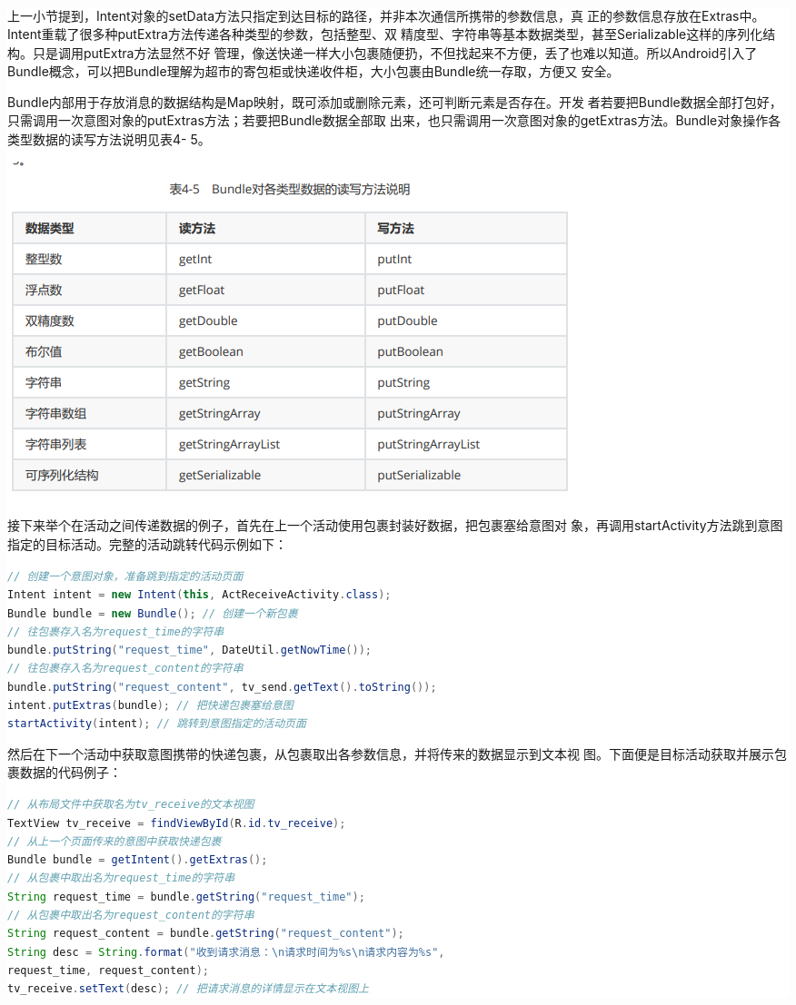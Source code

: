 上一小节提到，Intent对象的setData方法只指定到达目标的路径，并非本次通信所携带的参数信息，真 正的参数信息存放在Extras中。Intent重载了很多种putExtra方法传递各种类型的参数，包括整型、双 精度型、字符串等基本数据类型，甚至Serializable这样的序列化结构。只是调用putExtra方法显然不好 管理，像送快递一样大小包裹随便扔，不但找起来不方便，丢了也难以知道。所以Android引入了 Bundle概念，可以把Bundle理解为超市的寄包柜或快递收件柜，大小包裹由Bundle统一存取，方便又 安全。

Bundle内部用于存放消息的数据结构是Map映射，既可添加或删除元素，还可判断元素是否存在。开发 者若要把Bundle数据全部打包好，只需调用一次意图对象的putExtras方法；若要把Bundle数据全部取 出来，也只需调用一次意图对象的getExtras方法。Bundle对象操作各类型数据的读写方法说明见表4- 5。

![image-20230731105422722](/androidImages/image-20230731105422722.png)

接下来举个在活动之间传递数据的例子，首先在上一个活动使用包裹封装好数据，把包裹塞给意图对 象，再调用startActivity方法跳到意图指定的目标活动。完整的活动跳转代码示例如下：

```java
// 创建一个意图对象，准备跳到指定的活动页面
Intent intent = new Intent(this, ActReceiveActivity.class);
Bundle bundle = new Bundle(); // 创建一个新包裹
// 往包裹存入名为request_time的字符串
bundle.putString("request_time", DateUtil.getNowTime());
// 往包裹存入名为request_content的字符串
bundle.putString("request_content", tv_send.getText().toString());
intent.putExtras(bundle); // 把快递包裹塞给意图
startActivity(intent); // 跳转到意图指定的活动页面
```

然后在下一个活动中获取意图携带的快递包裹，从包裹取出各参数信息，并将传来的数据显示到文本视 图。下面便是目标活动获取并展示包裹数据的代码例子：

```java
// 从布局文件中获取名为tv_receive的文本视图
TextView tv_receive = findViewById(R.id.tv_receive);
// 从上一个页面传来的意图中获取快递包裹
Bundle bundle = getIntent().getExtras();
// 从包裹中取出名为request_time的字符串
String request_time = bundle.getString("request_time");
// 从包裹中取出名为request_content的字符串
String request_content = bundle.getString("request_content");
String desc = String.format("收到请求消息：\n请求时间为%s\n请求内容为%s",
request_time, request_content);
tv_receive.setText(desc); // 把请求消息的详情显示在文本视图上
```
